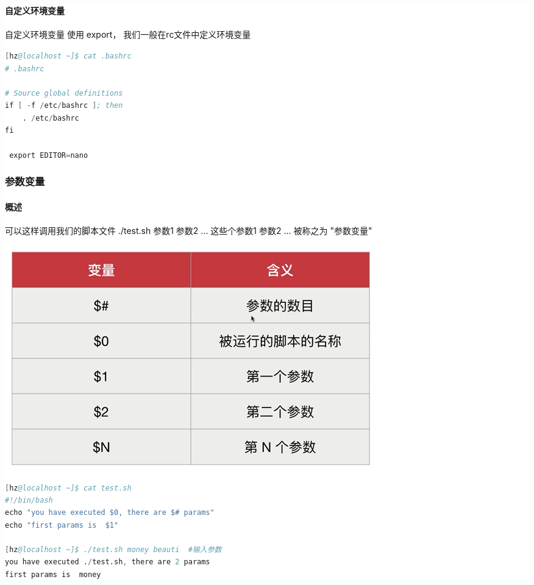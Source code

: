 #### 自定义环境变量
自定义环境变量 使用 export， 我们一般在rc文件中定义环境变量
```S
[hz@localhost ~]$ cat .bashrc
# .bashrc

# Source global definitions
if [ -f /etc/bashrc ]; then
	. /etc/bashrc
fi

 export EDITOR=nano

```

### 参数变量

#### 概述
可以这样调用我们的脚本文件
./test.sh 参数1 参数2 ...
这些个参数1 参数2 ... 被称之为 "参数变量"

![](/image/linuxm/var.png)
```S
[hz@localhost ~]$ cat test.sh
#!/bin/bash
echo "you have executed $0, there are $# params"
echo "first params is  $1"

[hz@localhost ~]$ ./test.sh money beauti  #输入参数
you have executed ./test.sh, there are 2 params
first params is  money
```
